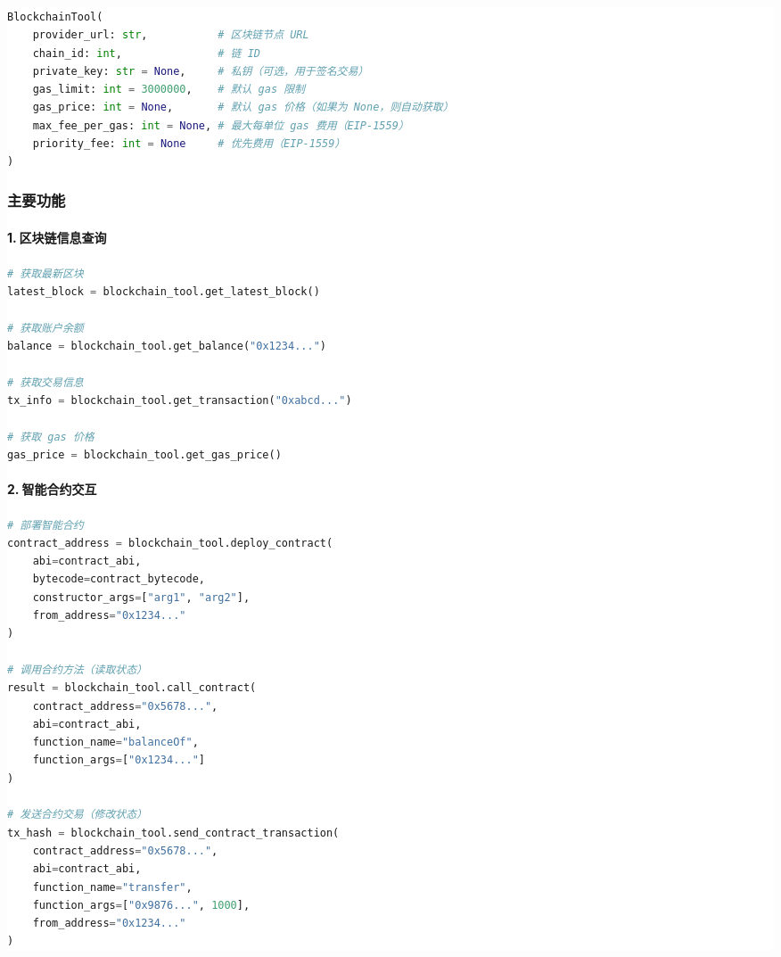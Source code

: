 ```python
BlockchainTool(
    provider_url: str,           # 区块链节点 URL
    chain_id: int,               # 链 ID
    private_key: str = None,     # 私钥（可选，用于签名交易）
    gas_limit: int = 3000000,    # 默认 gas 限制
    gas_price: int = None,       # 默认 gas 价格（如果为 None，则自动获取）
    max_fee_per_gas: int = None, # 最大每单位 gas 费用（EIP-1559）
    priority_fee: int = None     # 优先费用（EIP-1559）
)
```

### 主要功能

#### 1. 区块链信息查询

```python
# 获取最新区块
latest_block = blockchain_tool.get_latest_block()

# 获取账户余额
balance = blockchain_tool.get_balance("0x1234...")

# 获取交易信息
tx_info = blockchain_tool.get_transaction("0xabcd...")

# 获取 gas 价格
gas_price = blockchain_tool.get_gas_price()
```

#### 2. 智能合约交互

```python
# 部署智能合约
contract_address = blockchain_tool.deploy_contract(
    abi=contract_abi,
    bytecode=contract_bytecode,
    constructor_args=["arg1", "arg2"],
    from_address="0x1234..."
)

# 调用合约方法（读取状态）
result = blockchain_tool.call_contract(
    contract_address="0x5678...",
    abi=contract_abi,
    function_name="balanceOf",
    function_args=["0x1234..."]
)

# 发送合约交易（修改状态）
tx_hash = blockchain_tool.send_contract_transaction(
    contract_address="0x5678...",
    abi=contract_abi,
    function_name="transfer",
    function_args=["0x9876...", 1000],
    from_address="0x1234..."
)
```
